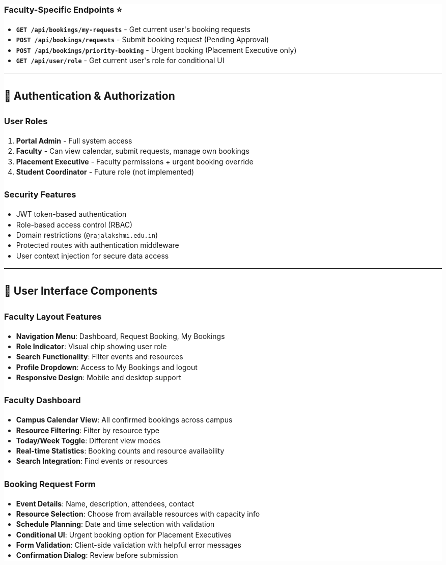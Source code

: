 ### **Faculty-Specific Endpoints** ⭐
- **`GET /api/bookings/my-requests`** - Get current user's booking requests
- **`POST /api/bookings/requests`** - Submit booking request (Pending Approval)
- **`POST /api/bookings/priority-booking`** - Urgent booking (Placement Executive only)
- **`GET /api/user/role`** - Get current user's role for conditional UI

---

## 🔐 Authentication & Authorization

### **User Roles**
1. **Portal Admin** - Full system access
2. **Faculty** - Can view calendar, submit requests, manage own bookings
3. **Placement Executive** - Faculty permissions + urgent booking override
4. **Student Coordinator** - Future role (not implemented)

### **Security Features**
- JWT token-based authentication
- Role-based access control (RBAC)
- Domain restrictions (`@rajalakshmi.edu.in`)
- Protected routes with authentication middleware
- User context injection for secure data access

---

## 🎨 User Interface Components

### **Faculty Layout Features**
- **Navigation Menu**: Dashboard, Request Booking, My Bookings
- **Role Indicator**: Visual chip showing user role
- **Search Functionality**: Filter events and resources
- **Profile Dropdown**: Access to My Bookings and logout
- **Responsive Design**: Mobile and desktop support

### **Faculty Dashboard**
- **Campus Calendar View**: All confirmed bookings across campus
- **Resource Filtering**: Filter by resource type
- **Today/Week Toggle**: Different view modes
- **Real-time Statistics**: Booking counts and resource availability
- **Search Integration**: Find events or resources

### **Booking Request Form**
- **Event Details**: Name, description, attendees, contact
- **Resource Selection**: Choose from available resources with capacity info
- **Schedule Planning**: Date and time selection with validation
- **Conditional UI**: Urgent booking option for Placement Executives
- **Form Validation**: Client-side validation with helpful error messages
- **Confirmation Dialog**: Review before submission
